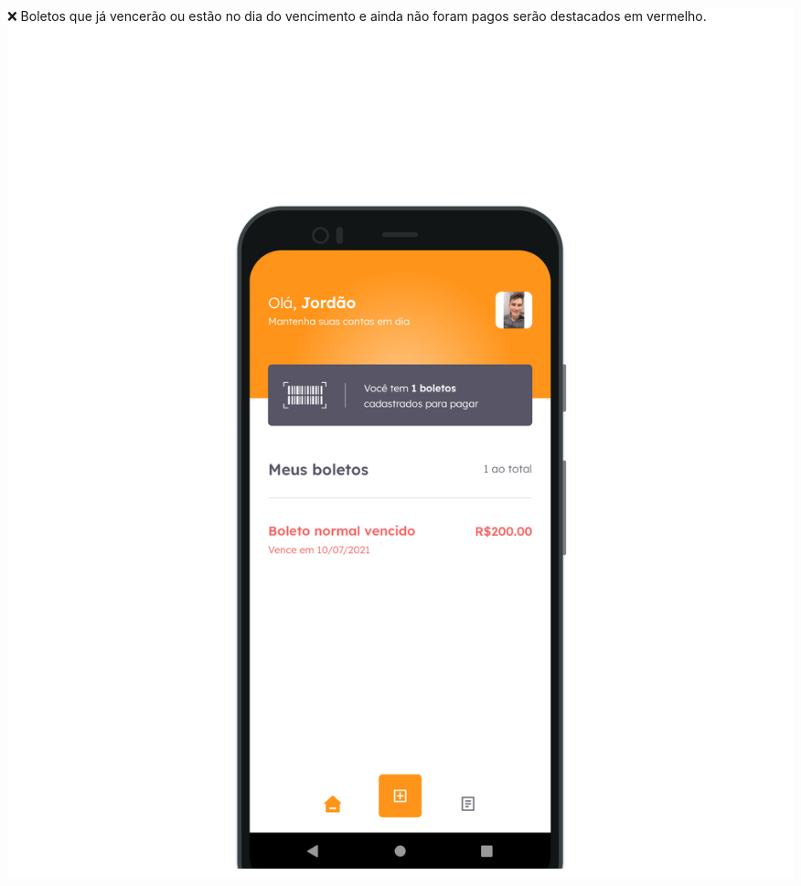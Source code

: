 ❌ Boletos que já vencerão ou estão no dia do vencimento e ainda não foram pagos serão destacados em vermelho.

<h1 align="center">
  <img alt="Extrato" title="Extrato" src="https://github.com/Jordaobm/payflow/blob/master/doc/07.png" width="500px" />
</h1>
